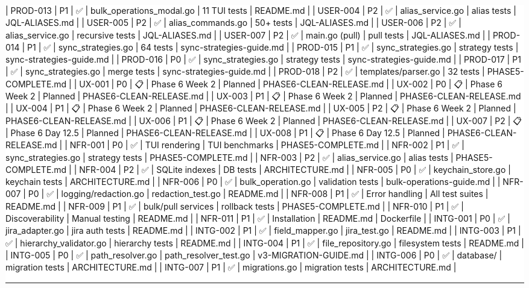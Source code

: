| PROD-013 | P1 | ✅ | bulk_operations_modal.go | 11 TUI tests | README.md |
| USER-004 | P2 | ✅ | alias_service.go | alias tests | JQL-ALIASES.md |
| USER-005 | P2 | ✅ | alias_commands.go | 50+ tests | JQL-ALIASES.md |
| USER-006 | P2 | ✅ | alias_service.go | recursive tests | JQL-ALIASES.md |
| USER-007 | P2 | ✅ | main.go (pull) | pull tests | JQL-ALIASES.md |
| PROD-014 | P1 | ✅ | sync_strategies.go | 64 tests | sync-strategies-guide.md |
| PROD-015 | P1 | ✅ | sync_strategies.go | strategy tests | sync-strategies-guide.md |
| PROD-016 | P0 | ✅ | sync_strategies.go | strategy tests | sync-strategies-guide.md |
| PROD-017 | P1 | ✅ | sync_strategies.go | merge tests | sync-strategies-guide.md |
| PROD-018 | P2 | ✅ | templates/parser.go | 32 tests | PHASE5-COMPLETE.md |
| UX-001 | P0 | 📋 | Phase 6 Week 2 | Planned | PHASE6-CLEAN-RELEASE.md |
| UX-002 | P0 | 📋 | Phase 6 Week 2 | Planned | PHASE6-CLEAN-RELEASE.md |
| UX-003 | P1 | 📋 | Phase 6 Week 2 | Planned | PHASE6-CLEAN-RELEASE.md |
| UX-004 | P1 | 📋 | Phase 6 Week 2 | Planned | PHASE6-CLEAN-RELEASE.md |
| UX-005 | P2 | 📋 | Phase 6 Week 2 | Planned | PHASE6-CLEAN-RELEASE.md |
| UX-006 | P1 | 📋 | Phase 6 Week 2 | Planned | PHASE6-CLEAN-RELEASE.md |
| UX-007 | P2 | 📋 | Phase 6 Day 12.5 | Planned | PHASE6-CLEAN-RELEASE.md |
| UX-008 | P1 | 📋 | Phase 6 Day 12.5 | Planned | PHASE6-CLEAN-RELEASE.md |
| NFR-001 | P0 | ✅ | TUI rendering | TUI benchmarks | PHASE5-COMPLETE.md |
| NFR-002 | P1 | ✅ | sync_strategies.go | strategy tests | PHASE5-COMPLETE.md |
| NFR-003 | P2 | ✅ | alias_service.go | alias tests | PHASE5-COMPLETE.md |
| NFR-004 | P2 | ✅ | SQLite indexes | DB tests | ARCHITECTURE.md |
| NFR-005 | P0 | ✅ | keychain_store.go | keychain tests | ARCHITECTURE.md |
| NFR-006 | P0 | ✅ | bulk_operation.go | validation tests | bulk-operations-guide.md |
| NFR-007 | P0 | ✅ | logging/redaction.go | redaction_test.go | README.md |
| NFR-008 | P1 | ✅ | Error handling | All test suites | README.md |
| NFR-009 | P1 | ✅ | bulk/pull services | rollback tests | PHASE5-COMPLETE.md |
| NFR-010 | P1 | ✅ | Discoverability | Manual testing | README.md |
| NFR-011 | P1 | ✅ | Installation | README.md | Dockerfile |
| INTG-001 | P0 | ✅ | jira_adapter.go | jira auth tests | README.md |
| INTG-002 | P1 | ✅ | field_mapper.go | jira_test.go | README.md |
| INTG-003 | P1 | ✅ | hierarchy_validator.go | hierarchy tests | README.md |
| INTG-004 | P1 | ✅ | file_repository.go | filesystem tests | README.md |
| INTG-005 | P0 | ✅ | path_resolver.go | path_resolver_test.go | v3-MIGRATION-GUIDE.md |
| INTG-006 | P0 | ✅ | database/ | migration tests | ARCHITECTURE.md |
| INTG-007 | P1 | ✅ | migrations.go | migration tests | ARCHITECTURE.md |

---